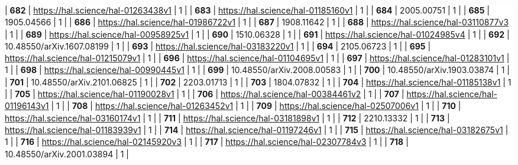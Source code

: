 | **682** | https://hal.science/hal-01263438v1              | 1                    |
| **683** | https://hal.science/hal-01185160v1              | 1                    |
| **684** | 2005.00751                                      | 1                    |
| **685** | 1905.04566                                      | 1                    |
| **686** | https://hal.science/hal-01986722v1              | 1                    |
| **687** | 1908.11642                                      | 1                    |
| **688** | https://hal.science/hal-03110877v3              | 1                    |
| **689** | https://hal.science/hal-00958925v1              | 1                    |
| **690** | 1510.06328                                      | 1                    |
| **691** | https://hal.science/hal-01024985v4              | 1                    |
| **692** | 10.48550/arXiv.1607.08199                       | 1                    |
| **693** | https://hal.science/hal-03183220v1              | 1                    |
| **694** | 2105.06723                                      | 1                    |
| **695** | https://hal.science/hal-01215079v1              | 1                    |
| **696** | https://hal.science/hal-01104695v1              | 1                    |
| **697** | https://hal.science/hal-01283101v1              | 1                    |
| **698** | https://hal.science/hal-00990445v1              | 1                    |
| **699** | 10.48550/arXiv.2008.00583                       | 1                    |
| **700** | 10.48550/arXiv.1903.03874                       | 1                    |
| **701** | 10.48550/arXiv.2101.06825                       | 1                    |
| **702** | 2203.01713                                      | 1                    |
| **703** | 1804.07832                                      | 1                    |
| **704** | https://hal.science/hal-01185138v1              | 1                    |
| **705** | https://hal.science/hal-01190028v1              | 1                    |
| **706** | https://hal.science/hal-00384461v2              | 1                    |
| **707** | https://hal.science/hal-01196143v1              | 1                    |
| **708** | https://hal.science/hal-01263452v1              | 1                    |
| **709** | https://hal.science/hal-02507006v1              | 1                    |
| **710** | https://hal.science/hal-03160174v1              | 1                    |
| **711** | https://hal.science/hal-03181898v1              | 1                    |
| **712** | 2210.13332                                      | 1                    |
| **713** | https://hal.science/hal-01183939v1              | 1                    |
| **714** | https://hal.science/hal-01197246v1              | 1                    |
| **715** | https://hal.science/hal-03182675v1              | 1                    |
| **716** | https://hal.science/hal-02145920v3              | 1                    |
| **717** | https://hal.science/hal-02307784v3              | 1                    |
| **718** | 10.48550/arXiv.2001.03894                       | 1                    |
